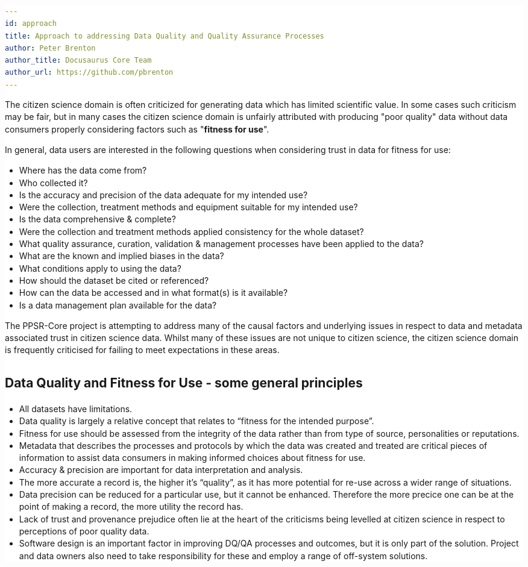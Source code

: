 ```yaml
---
id: approach
title: Approach to addressing Data Quality and Quality Assurance Processes
author: Peter Brenton
author_title: Docusaurus Core Team
author_url: https://github.com/pbrenton
---
```


The citizen science domain is often criticized for generating data which has limited scientific value. In some cases such criticism may be fair, but in many cases the citizen science domain is unfairly attributed with producing "poor quality" data without data consumers properly considering factors such as "<strong>fitness for use</strong>".

In general, data users are interested in the following questions when considering trust in data for fitness for use:

<ul>
    <li>Where has the data come from?</li>
    <li>Who collected it?</li>
    <li>Is the accuracy and precision of the data adequate for my intended use?</li>
    <li>Were the collection, treatment methods and equipment suitable for my intended use?</li>
    <li>Is the data comprehensive & complete?</li>
    <li>Were the collection and treatment methods applied consistency for the whole dataset?</li>
    <li>What quality assurance, curation, validation & management processes have been applied to the data?</li>
    <li>What are the known and implied biases in the data?</li>
    <li>What conditions apply to using the data?</li>
    <li>How should the dataset be cited or referenced?</li>
    <li>How can the data be accessed and in what format(s) is it available?</li>
    <li>Is a data management plan available for the data?</li>
</ul>

The PPSR-Core project is attempting to address many of the causal factors and underlying issues in respect to data and metadata associated trust in citizen science data. Whilst many of these issues are not unique to citizen science, the citizen science domain is frequently criticised for failing to meet expectations in these areas.

## Data Quality and Fitness for Use - some general principles

<ul>
    <li>All datasets have limitations.</li>
    <li>Data quality is largely a relative concept that relates to “fitness for the intended purpose”.</li>
    <li>Fitness for use should be assessed from the integrity of the data rather than from type of source, personalities or reputations.</li>
    <li>Metadata that describes the processes and protocols by which the data was created and treated are critical pieces of information to assist data consumers in making informed choices about fitness for use.</li>
    <li>Accuracy & precision are important for data interpretation and analysis.</li>
    <li>The more accurate a record is, the higher it’s “quality”, as it has more potential for re-use across a wider range of situations.</li>
    <li>Data precision can be reduced for a particular use, but it cannot be enhanced. Therefore the more precice one can be at the point of making a record, the more utility the record has.</li>
    <li>Lack of trust and provenance prejudice often lie at the heart of the criticisms being levelled at citizen science in respect to perceptions of poor quality data.</li>
    <li>Software design is an important factor in improving DQ/QA processes and outcomes, but it is only part of the solution. Project and data owners also need to take responsibility for these and employ a range of off-system solutions.</li>
</ul>
